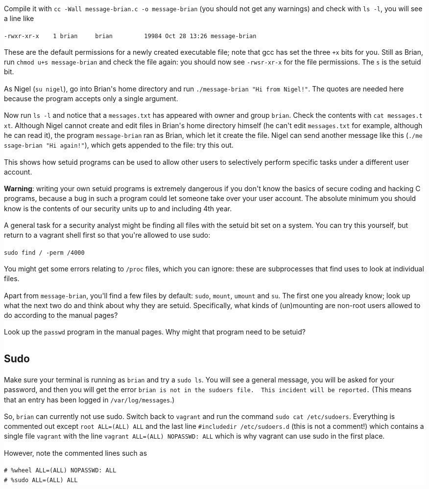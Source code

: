 Compile it with `cc -Wall message-brian.c -o message-brian` (you should not get any warnings) and check with `ls -l`, you will see a line like

    -rwxr-xr-x    1 brian     brian         19984 Oct 28 13:26 message-brian

These are the default permissions for a newly created executable file; note that gcc has set the three `+x` bits for you. Still as Brian, run `chmod u+s message-brian` and check the file again: you should now see `-rwsr-xr-x` for the file permissions. The `s` is the setuid bit.

As Nigel (`su nigel`), go into Brian's home directory and run `./message-brian "Hi from Nigel!"`. The quotes are needed here because the program accepts only a single argument.

Now run `ls -l` and notice that a `messages.txt` has appeared with owner and group `brian`. Check the contents with `cat messages.txt`. Although Nigel cannot create and edit files in Brian's home directory himself (he can't edit `messages.txt` for example, although he can read it), the program `message-brian` ran as Brian, which let it create the file. Nigel can send another message like this (`./message-brian "Hi again!"`), which gets appended to the file: try this out.

This shows how setuid programs can be used to allow other users to selectively perform specific tasks under a different user account.

**Warning**: writing your own setuid programs is extremely dangerous if you don't know the basics of secure coding and hacking C programs, because a bug in such a program could let someone take over your user account. The absolute minimum you should know is the contents of our security units up to and including 4th year.

A general task for a security analyst might be finding all files with the setuid bit set on a system. You can try this yourself, but return to a vagrant shell first so that you're allowed to use sudo:

    sudo find / -perm /4000

You might get some errors relating to `/proc` files, which you can ignore: these are subprocesses that find uses to look at individual files.

Apart from `message-brian`, you'll find a few files by default: `sudo`, `mount`, `umount` and `su`. The first one you already know; look up what the next two do and think about why they are setuid. Specifically, what kinds of (un)mounting are non-root users allowed to do according to the manual pages?

Look up the `passwd` program in the manual pages.  Why might that program need to be setuid?

## Sudo

Make sure your terminal is running as `brian` and try a `sudo ls`. You will see a general message, you will be asked for your password, and then you will get the error `brian is not in the sudoers file.  This incident will be reported.` (This means that an entry has been logged in `/var/log/messages`.)

So, `brian` can currently not use sudo. Switch back to `vagrant` and run the command `sudo cat /etc/sudoers`. Everything is commented out except `root ALL=(ALL) ALL` and the last line `#includedir /etc/sudoers.d` (this is not a comment!) which contains a single file `vagrant` with the line `vagrant ALL=(ALL) NOPASSWD: ALL` which is why vagrant can use sudo in the first place.

However, note the commented lines such as

    # %wheel ALL=(ALL) NOPASSWD: ALL
    # %sudo ALL=(ALL) ALL

